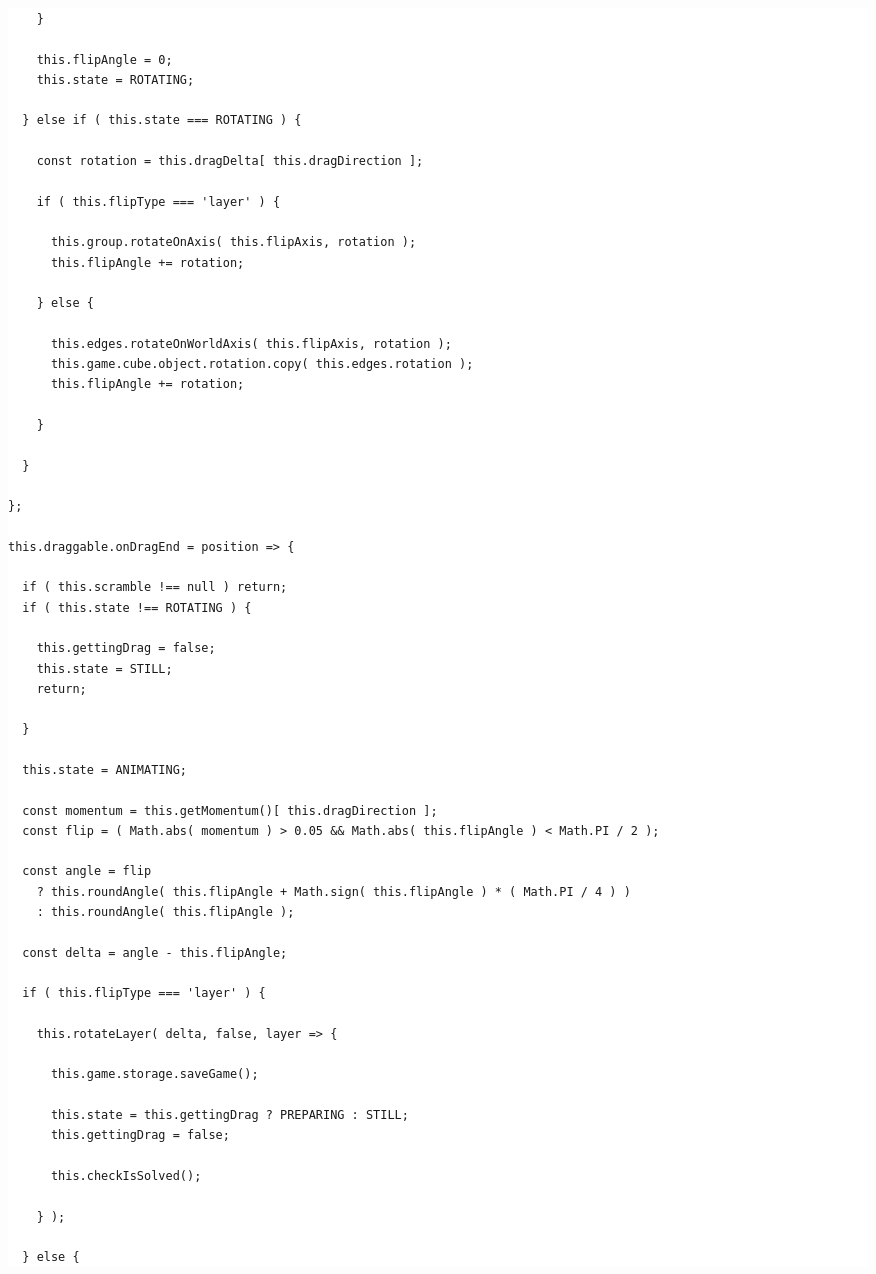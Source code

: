         }

        this.flipAngle = 0;
        this.state = ROTATING;

      } else if ( this.state === ROTATING ) {

        const rotation = this.dragDelta[ this.dragDirection ];

        if ( this.flipType === 'layer' ) { 

          this.group.rotateOnAxis( this.flipAxis, rotation );
          this.flipAngle += rotation;

        } else {

          this.edges.rotateOnWorldAxis( this.flipAxis, rotation );
          this.game.cube.object.rotation.copy( this.edges.rotation );
          this.flipAngle += rotation;

        }

      }

    };

    this.draggable.onDragEnd = position => {

      if ( this.scramble !== null ) return;
      if ( this.state !== ROTATING ) {

        this.gettingDrag = false;
        this.state = STILL;
        return;

      }

      this.state = ANIMATING;

      const momentum = this.getMomentum()[ this.dragDirection ];
      const flip = ( Math.abs( momentum ) > 0.05 && Math.abs( this.flipAngle ) < Math.PI / 2 );

      const angle = flip
        ? this.roundAngle( this.flipAngle + Math.sign( this.flipAngle ) * ( Math.PI / 4 ) )
        : this.roundAngle( this.flipAngle );

      const delta = angle - this.flipAngle;

      if ( this.flipType === 'layer' ) {

        this.rotateLayer( delta, false, layer => {

          this.game.storage.saveGame();
          
          this.state = this.gettingDrag ? PREPARING : STILL;
          this.gettingDrag = false;

          this.checkIsSolved();

        } );

      } else {
